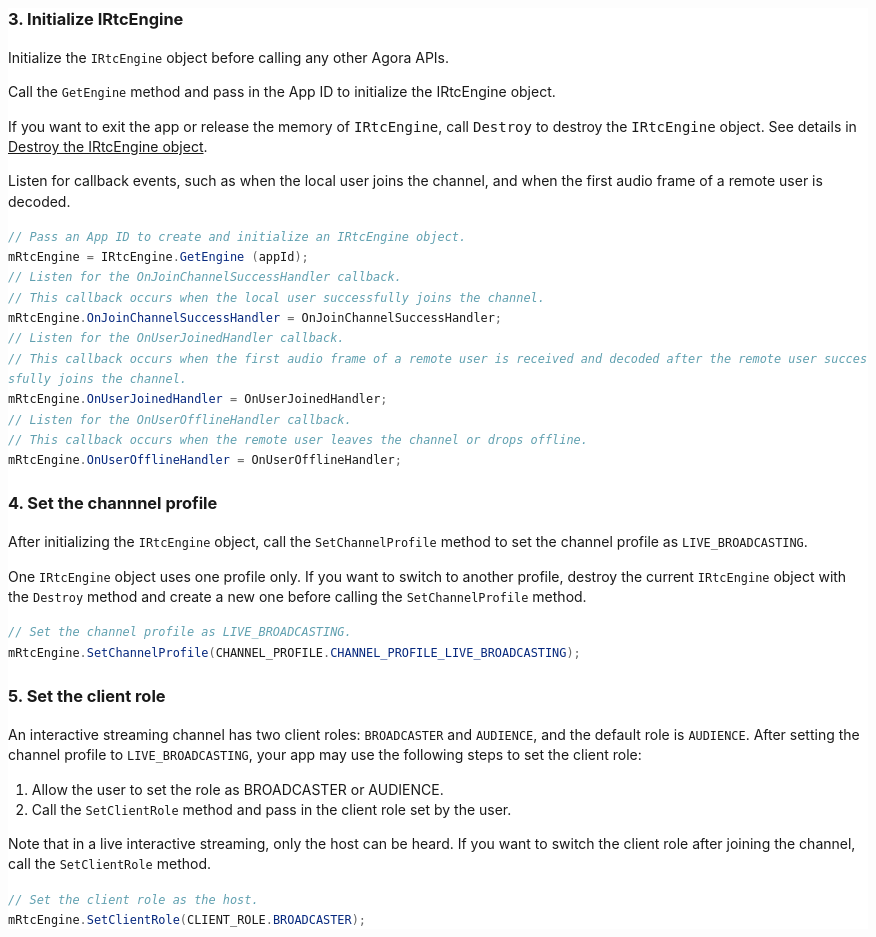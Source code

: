<a name="initialize"></a>
### 3. Initialize IRtcEngine

Initialize the `IRtcEngine` object before calling any other Agora APIs.

Call the `GetEngine` method and pass in the App ID to initialize the IRtcEngine object.

<div class="alert note">If you want to exit the app or release the memory of <tt>IRtcEngine</tt>, call <tt>Destroy</tt> to destroy the <tt>IRtcEngine</tt> object. See details in <a href="#destroy">Destroy the IRtcEngine object</a >.</div>

Listen for callback events, such as when the local user joins the channel, and when the first audio frame of a remote user is decoded.

```C#
// Pass an App ID to create and initialize an IRtcEngine object.
mRtcEngine = IRtcEngine.GetEngine (appId); 
// Listen for the OnJoinChannelSuccessHandler callback.
// This callback occurs when the local user successfully joins the channel.
mRtcEngine.OnJoinChannelSuccessHandler = OnJoinChannelSuccessHandler; 
// Listen for the OnUserJoinedHandler callback.
// This callback occurs when the first audio frame of a remote user is received and decoded after the remote user successfully joins the channel.
mRtcEngine.OnUserJoinedHandler = OnUserJoinedHandler; 
// Listen for the OnUserOfflineHandler callback.
// This callback occurs when the remote user leaves the channel or drops offline.
mRtcEngine.OnUserOfflineHandler = OnUserOfflineHandler;
```


### 4. Set the channnel profile

After initializing the `IRtcEngine` object, call the `SetChannelProfile` method to set the channel profile as `LIVE_BROADCASTING`.

One `IRtcEngine` object uses one profile only. If you want to switch to another profile, destroy the current `IRtcEngine` object with the `Destroy` method and create a new one before calling the `SetChannelProfile` method.

```C#
// Set the channel profile as LIVE_BROADCASTING.
mRtcEngine.SetChannelProfile(CHANNEL_PROFILE.CHANNEL_PROFILE_LIVE_BROADCASTING);
```

### 5. Set the client role

An interactive streaming channel has two client roles: `BROADCASTER` and `AUDIENCE`, and the default role is `AUDIENCE`. After setting the channel profile to `LIVE_BROADCASTING`, your app may use the following steps to set the client role:

1. Allow the user to set the role as BROADCASTER or AUDIENCE.
2. Call the `SetClientRole` method and pass in the client role set by the user.

Note that in a live interactive streaming, only the host can be heard. If you want to switch the client role after joining the channel, call the `SetClientRole` method.

```C#
// Set the client role as the host.
mRtcEngine.SetClientRole(CLIENT_ROLE.BROADCASTER);
```
